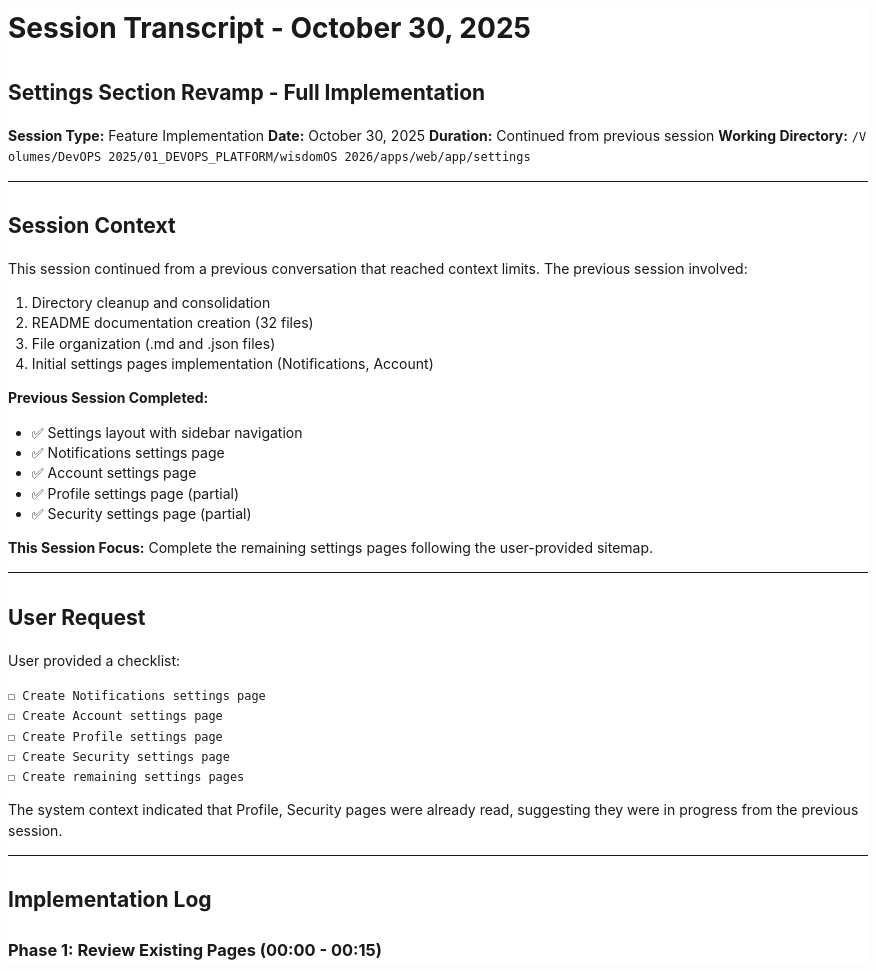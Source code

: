 # Session Transcript - October 30, 2025
## Settings Section Revamp - Full Implementation

**Session Type:** Feature Implementation
**Date:** October 30, 2025
**Duration:** Continued from previous session
**Working Directory:** `/Volumes/DevOPS 2025/01_DEVOPS_PLATFORM/wisdomOS 2026/apps/web/app/settings`

---

## Session Context

This session continued from a previous conversation that reached context limits. The previous session involved:
1. Directory cleanup and consolidation
2. README documentation creation (32 files)
3. File organization (.md and .json files)
4. Initial settings pages implementation (Notifications, Account)

**Previous Session Completed:**
- ✅ Settings layout with sidebar navigation
- ✅ Notifications settings page
- ✅ Account settings page
- ✅ Profile settings page (partial)
- ✅ Security settings page (partial)

**This Session Focus:**
Complete the remaining settings pages following the user-provided sitemap.

---

## User Request

User provided a checklist:
```
☐ Create Notifications settings page
☐ Create Account settings page
☐ Create Profile settings page
☐ Create Security settings page
☐ Create remaining settings pages
```

The system context indicated that Profile, Security pages were already read, suggesting they were in progress from the previous session.

---

## Implementation Log

### Phase 1: Review Existing Pages (00:00 - 00:15)
